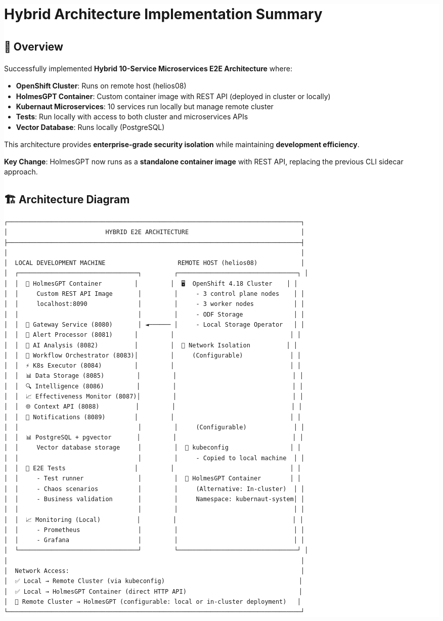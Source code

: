 # Hybrid Architecture Implementation Summary

## 🎯 **Overview**

Successfully implemented **Hybrid 10-Service Microservices E2E Architecture** where:
- **OpenShift Cluster**: Runs on remote host (helios08)
- **HolmesGPT Container**: Custom container image with REST API (deployed in cluster or locally)
- **Kubernaut Microservices**: 10 services run locally but manage remote cluster
- **Tests**: Run locally with access to both cluster and microservices APIs
- **Vector Database**: Runs locally (PostgreSQL)

This architecture provides **enterprise-grade security isolation** while maintaining **development efficiency**.

**Key Change**: HolmesGPT now runs as a **standalone container image** with REST API, replacing the previous CLI sidecar approach.

## 🏗️ **Architecture Diagram**

```
┌─────────────────────────────────────────────────────────────────────────────────┐
│                           HYBRID E2E ARCHITECTURE                               │
├─────────────────────────────────────────────────────────────────────────────────┤
│                                                                                 │
│  LOCAL DEVELOPMENT MACHINE                    REMOTE HOST (helios08)            │
│  ┌─────────────────────────────────┐         ┌─────────────────────────────────┐ │
│  │  🤖 HolmesGPT Container         │         │  🖥️  OpenShift 4.18 Cluster    │ │
│  │     Custom REST API Image       │         │     - 3 control plane nodes    │ │
│  │     localhost:8090              │         │     - 3 worker nodes           │ │
│  │                                 │         │     - ODF Storage              │ │
│  │  🔗 Gateway Service (8080)       │ ◄────── │     - Local Storage Operator   │ │
│  │  🧠 Alert Processor (8081)      │         │                                │ │
│  │  🤖 AI Analysis (8082)          │         │  🚫 Network Isolation          │ │
│  │  🎯 Workflow Orchestrator (8083)│         │     (Configurable)             │ │
│  │  ⚡ K8s Executor (8084)         │         │                                │ │
│  │  📊 Data Storage (8085)         │         │                                │ │
│  │  🔍 Intelligence (8086)         │         │                                │ │
│  │  📈 Effectiveness Monitor (8087)│         │                                │ │
│  │  🌐 Context API (8088)          │         │                                │ │
│  │  📢 Notifications (8089)        │         │                                │ │
│  │                                 │         │     (Configurable)             │ │
│  │  📊 PostgreSQL + pgvector       │         │                                │ │
│  │     Vector database storage     │         │  📁 kubeconfig                 │ │
│  │                                 │         │     - Copied to local machine  │ │
│  │  🧪 E2E Tests                   │         │                                │ │
│  │     - Test runner               │         │  🤖 HolmesGPT Container        │ │
│  │     - Chaos scenarios           │         │     (Alternative: In-cluster)  │ │
│  │     - Business validation       │         │     Namespace: kubernaut-system│ │
│  │                                 │         │                                │ │
│  │  📈 Monitoring (Local)          │         │                                │ │
│  │     - Prometheus                │         │                                │ │
│  │     - Grafana                   │         │                                │ │
│  └─────────────────────────────────┘         └─────────────────────────────────┘ │
│                                                                                 │
│  Network Access:                                                                │
│  ✅ Local → Remote Cluster (via kubeconfig)                                     │
│  ✅ Local → HolmesGPT Container (direct HTTP API)                               │
│  🔄 Remote Cluster → HolmesGPT (configurable: local or in-cluster deployment)   │
└─────────────────────────────────────────────────────────────────────────────────┘
```
